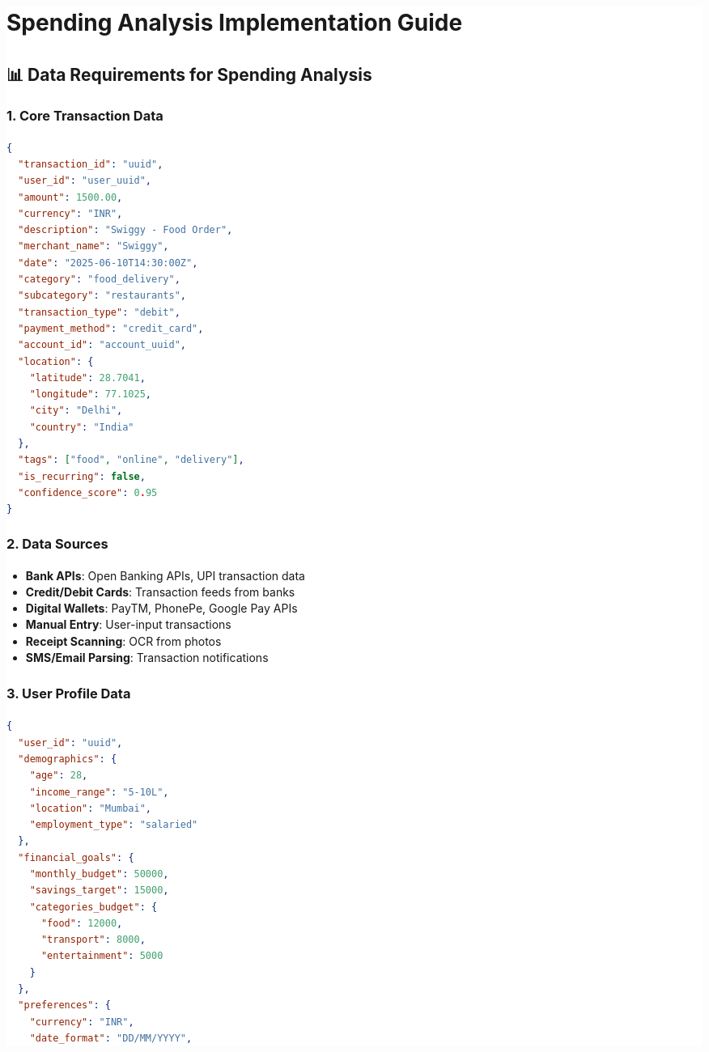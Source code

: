 # Spending Analysis Implementation Guide

## 📊 Data Requirements for Spending Analysis

### 1. **Core Transaction Data**
```json
{
  "transaction_id": "uuid",
  "user_id": "user_uuid",
  "amount": 1500.00,
  "currency": "INR",
  "description": "Swiggy - Food Order",
  "merchant_name": "Swiggy",
  "date": "2025-06-10T14:30:00Z",
  "category": "food_delivery",
  "subcategory": "restaurants",
  "transaction_type": "debit",
  "payment_method": "credit_card",
  "account_id": "account_uuid",
  "location": {
    "latitude": 28.7041,
    "longitude": 77.1025,
    "city": "Delhi",
    "country": "India"
  },
  "tags": ["food", "online", "delivery"],
  "is_recurring": false,
  "confidence_score": 0.95
}
```

### 2. **Data Sources**
- **Bank APIs**: Open Banking APIs, UPI transaction data
- **Credit/Debit Cards**: Transaction feeds from banks
- **Digital Wallets**: PayTM, PhonePe, Google Pay APIs
- **Manual Entry**: User-input transactions
- **Receipt Scanning**: OCR from photos
- **SMS/Email Parsing**: Transaction notifications

### 3. **User Profile Data**
```json
{
  "user_id": "uuid",
  "demographics": {
    "age": 28,
    "income_range": "5-10L",
    "location": "Mumbai",
    "employment_type": "salaried"
  },
  "financial_goals": {
    "monthly_budget": 50000,
    "savings_target": 15000,
    "categories_budget": {
      "food": 12000,
      "transport": 8000,
      "entertainment": 5000
    }
  },
  "preferences": {
    "currency": "INR",
    "date_format": "DD/MM/YYYY",
```